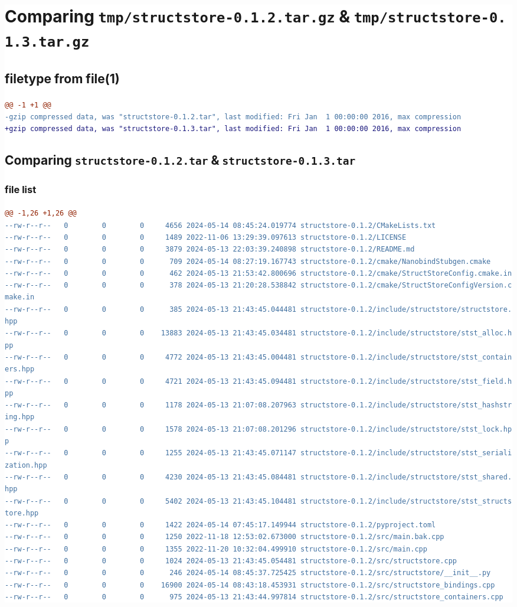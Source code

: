 # Comparing `tmp/structstore-0.1.2.tar.gz` & `tmp/structstore-0.1.3.tar.gz`

## filetype from file(1)

```diff
@@ -1 +1 @@
-gzip compressed data, was "structstore-0.1.2.tar", last modified: Fri Jan  1 00:00:00 2016, max compression
+gzip compressed data, was "structstore-0.1.3.tar", last modified: Fri Jan  1 00:00:00 2016, max compression
```

## Comparing `structstore-0.1.2.tar` & `structstore-0.1.3.tar`

### file list

```diff
@@ -1,26 +1,26 @@
--rw-r--r--   0        0        0     4656 2024-05-14 08:45:24.019774 structstore-0.1.2/CMakeLists.txt
--rw-r--r--   0        0        0     1489 2022-11-06 13:29:39.097613 structstore-0.1.2/LICENSE
--rw-r--r--   0        0        0     3879 2024-05-13 22:03:39.240898 structstore-0.1.2/README.md
--rw-r--r--   0        0        0      709 2024-05-14 08:27:19.167743 structstore-0.1.2/cmake/NanobindStubgen.cmake
--rw-r--r--   0        0        0      462 2024-05-13 21:53:42.800696 structstore-0.1.2/cmake/StructStoreConfig.cmake.in
--rw-r--r--   0        0        0      378 2024-05-13 21:20:28.538842 structstore-0.1.2/cmake/StructStoreConfigVersion.cmake.in
--rw-r--r--   0        0        0      385 2024-05-13 21:43:45.044481 structstore-0.1.2/include/structstore/structstore.hpp
--rw-r--r--   0        0        0    13883 2024-05-13 21:43:45.034481 structstore-0.1.2/include/structstore/stst_alloc.hpp
--rw-r--r--   0        0        0     4772 2024-05-13 21:43:45.004481 structstore-0.1.2/include/structstore/stst_containers.hpp
--rw-r--r--   0        0        0     4721 2024-05-13 21:43:45.094481 structstore-0.1.2/include/structstore/stst_field.hpp
--rw-r--r--   0        0        0     1178 2024-05-13 21:07:08.207963 structstore-0.1.2/include/structstore/stst_hashstring.hpp
--rw-r--r--   0        0        0     1578 2024-05-13 21:07:08.201296 structstore-0.1.2/include/structstore/stst_lock.hpp
--rw-r--r--   0        0        0     1255 2024-05-13 21:43:45.071147 structstore-0.1.2/include/structstore/stst_serialization.hpp
--rw-r--r--   0        0        0     4230 2024-05-13 21:43:45.084481 structstore-0.1.2/include/structstore/stst_shared.hpp
--rw-r--r--   0        0        0     5402 2024-05-13 21:43:45.104481 structstore-0.1.2/include/structstore/stst_structstore.hpp
--rw-r--r--   0        0        0     1422 2024-05-14 07:45:17.149944 structstore-0.1.2/pyproject.toml
--rw-r--r--   0        0        0     1250 2022-11-18 12:53:02.673000 structstore-0.1.2/src/main.bak.cpp
--rw-r--r--   0        0        0     1355 2022-11-20 10:32:04.499910 structstore-0.1.2/src/main.cpp
--rw-r--r--   0        0        0     1024 2024-05-13 21:43:45.054481 structstore-0.1.2/src/structstore.cpp
--rw-r--r--   0        0        0      246 2024-05-14 08:45:37.725425 structstore-0.1.2/src/structstore/__init__.py
--rw-r--r--   0        0        0    16900 2024-05-14 08:43:18.453931 structstore-0.1.2/src/structstore_bindings.cpp
--rw-r--r--   0        0        0      975 2024-05-13 21:43:44.997814 structstore-0.1.2/src/structstore_containers.cpp
```